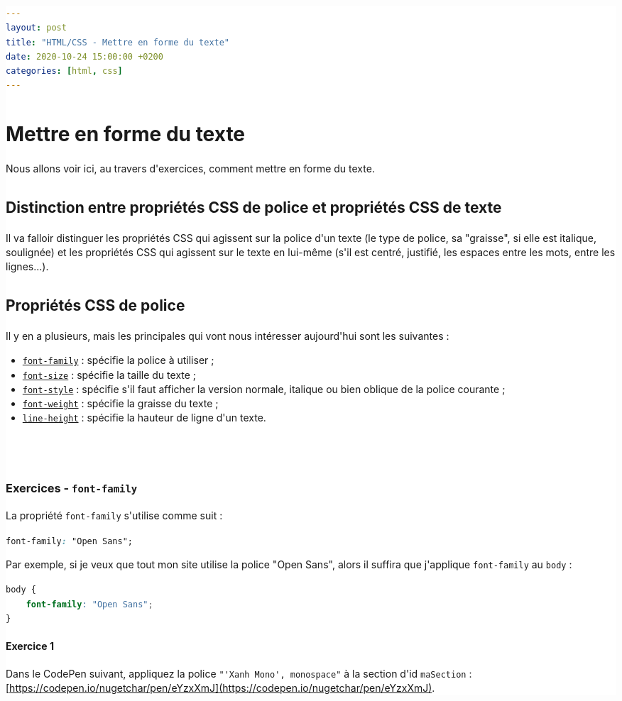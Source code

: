 ```yaml
---
layout: post
title: "HTML/CSS - Mettre en forme du texte"
date: 2020-10-24 15:00:00 +0200
categories: [html, css]
---
```


# Mettre en forme du texte

Nous allons voir ici, au travers d'exercices, comment mettre en forme du texte.

## Distinction entre propriétés CSS de police et propriétés CSS de texte
Il va falloir distinguer les propriétés CSS qui agissent sur la police d'un texte (le type de police, sa "graisse", si elle est italique, soulignée) et les propriétés CSS qui agissent sur le texte en lui-même (s'il est centré, justifié, les espaces entre les mots, entre les lignes...).

## Propriétés CSS de police
Il y en a plusieurs, mais les principales qui vont nous intéresser aujourd'hui sont les suivantes :

- [`font-family`](https://developer.mozilla.org/fr/docs/Web/CSS/font-family) : spécifie la police à utiliser ;
- [`font-size`](https://developer.mozilla.org/fr/docs/Web/CSS/font-size) : spécifie la taille du texte ;
- [`font-style`](https://developer.mozilla.org/fr/docs/Web/CSS/font-style) : spécifie s'il faut afficher la version normale, italique ou bien oblique de la police courante ;
- [`font-weight`](https://developer.mozilla.org/fr/docs/Web/CSS/font-weight) : spécifie la graisse du texte ;
- [`line-height`](https://developer.mozilla.org/fr/docs/Web/CSS/line-height) : spécifie la hauteur de ligne d'un texte.

<br/>
<br/>

### Exercices - `font-family`
La propriété `font-family` s'utilise comme suit :

```css
font-family: "Open Sans";
```

Par exemple, si je veux que tout mon site utilise la police "Open Sans", alors il suffira que j'applique `font-family` au `body` :

```css
body {
    font-family: "Open Sans";
}
```
#### Exercice 1
Dans le CodePen suivant, appliquez la police `"'Xanh Mono', monospace"` à la section d'id `maSection` : [https://codepen.io/nugetchar/pen/eYzxXmJ](https://codepen.io/nugetchar/pen/eYzxXmJ).
